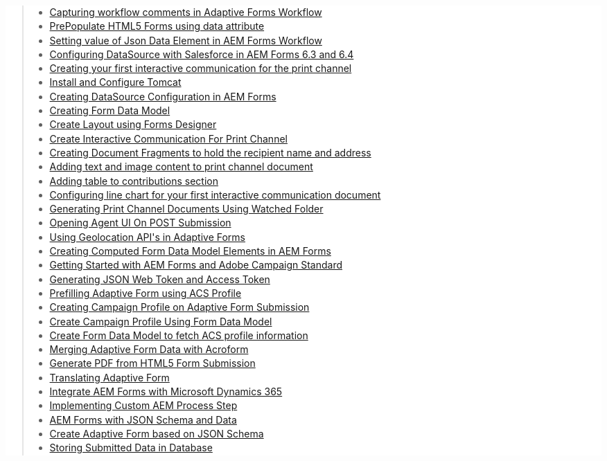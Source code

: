 >* [Capturing workflow comments in Adaptive Forms Workflow](/kt/forms/using/capturing-workflow-comments-aem-workflow-article.md)
>* [PrePopulate HTML5 Forms using data attribute](/kt/forms/using/prepopulating_html5_forms_in_aem_forms-article.md)
>* [Setting value of Json Data Element in AEM Forms Workflow](/kt/forms/using/setvalue-json-data-in-aem-forms-workflow-article-use.md)
>* [Configuring DataSource with Salesforce in AEM Forms 6.3 and 6.4](/kt/forms/using/using-adaptive-forms-with-sales-force-integration-tutorial.md)
>* [Creating your first interactive communication for the print channel](/kt/forms/using/interactive-communication-print-channel-aem-forms-tutorial.md)
>* [Install and Configure Tomcat](/kt/forms/using/interactive-communication-print-channel-aem-forms-tutorial/Part1.md)
>* [Creating DataSource Configuration in AEM Forms](/kt/forms/using/interactive-communication-print-channel-aem-forms-tutorial/Part2.md)
>* [Creating Form Data Model](/kt/forms/using/interactive-communication-print-channel-aem-forms-tutorial/Part3.md)
>* [Create Layout using Forms Designer](/kt/forms/using/interactive-communication-print-channel-aem-forms-tutorial/Part4.md)
>* [Create Interactive Communication For Print Channel](/kt/forms/using/interactive-communication-print-channel-aem-forms-tutorial/Part6.md)
>* [Creating Document Fragments to hold the recipient name and address](/kt/forms/using/interactive-communication-print-channel-aem-forms-tutorial/Part5.md)
>* [Adding text and image content to print channel document](/kt/forms/using/interactive-communication-print-channel-aem-forms-tutorial/Part7.md)
>* [Adding table to contributions section](/kt/forms/using/interactive-communication-print-channel-aem-forms-tutorial/Part9.md)
>* [Configuring line chart for your first interactive communication document](/kt/forms/using/interactive-communication-print-channel-aem-forms-tutorial/Part8.md)
>* [Generating Print Channel Documents Using Watched Folder](/kt/forms/using/interactive-communication-print-channel-aem-forms-tutorial/Part10.md)
>* [Opening Agent UI On POST Submission](/kt/forms/using/interactive-communication-print-channel-aem-forms-tutorial/Part11.md)
>* [Using Geolocation API's in Adaptive Forms](/kt/forms/using/using-geolocation-api-in-aem-forms-article.md)
>* [Creating Computed Form Data Model Elements in AEM Forms](/kt/forms/using/computed-form-data-model-elements-aem-forms-feature-video.md)
>* [Getting Started with AEM Forms and Adobe Campaign Standard](/kt/forms/using/aem-forms-with-campaign-standard-getting-started-tutorial.md)
>* [Generating JSON Web Token and Access Token](/kt/forms/using/aem-forms-with-campaign-standard-getting-started-tutorial/Part1.md)
>* [Prefilling Adaptive Form using ACS Profile](/kt/forms/using/aem-forms-with-campaign-standard-getting-started-tutorial/Part3.md)
>* [Creating Campaign Profile on Adaptive Form Submission](/kt/forms/using/aem-forms-with-campaign-standard-getting-started-tutorial/Part2.md)
>* [Create Campaign Profile Using Form Data Model](/kt/forms/using/aem-forms-with-campaign-standard-getting-started-tutorial/Part4.md)
>* [Create Form Data Model to fetch ACS profile information](/kt/forms/using/aem-forms-with-campaign-standard-getting-started-tutorial/Part5.md)
>* [Merging Adaptive Form Data with Acroform](/kt/forms/using/merging-adaptive-form-data-with-acroform-article-use.md)
>* [Generate PDF from HTML5 Form Submission](/kt/forms/using/generating-pdf-on-mobile-form-submission-article-use.md)
>* [Translating Adaptive Form](/kt/forms/using/translating-adaptive-forms-tutorial-use.md)
>* [Integrate AEM Forms with Microsoft Dynamics 365](/kt/forms/using/Integrate-AEM-Forms-With-Dynamics-365.md)
>* [Implementing Custom AEM Process Step](/kt/forms/using/custom-process-step-aem-forms-tutorial.md)
>* [AEM Forms with JSON Schema and Data](/kt/forms/using/aem-forms-with-json-schema-and-data-tutorial.md)
>* [Create Adaptive Form based on JSON Schema](/kt/forms/using/aem-forms-with-json-schema-and-data-tutorial/part1.md)
>* [Storing Submitted Data in Database](/kt/forms/using/aem-forms-with-json-schema-and-data-tutorial/part2.md)